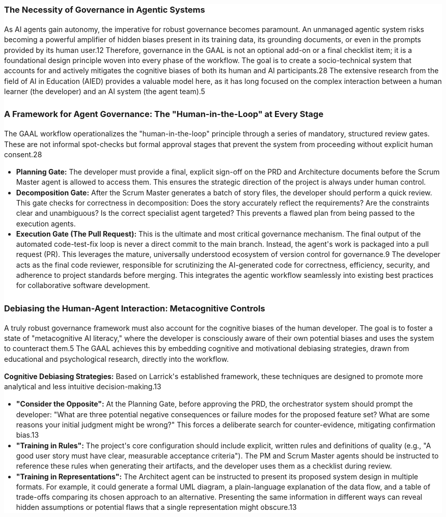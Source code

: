 ### **The Necessity of Governance in Agentic Systems**

As AI agents gain autonomy, the imperative for robust governance becomes paramount. An unmanaged agentic system risks becoming a powerful amplifier of hidden biases present in its training data, its grounding documents, or even in the prompts provided by its human user.12 Therefore, governance in the GAAL is not an optional add-on or a final checklist item; it is a foundational design principle woven into every phase of the workflow. The goal is to create a socio-technical system that accounts for and actively mitigates the cognitive biases of both its human and AI participants.28 The extensive research from the field of AI in Education (AIED) provides a valuable model here, as it has long focused on the complex interaction between a human learner (the developer) and an AI system (the agent team).5

### **A Framework for Agent Governance: The "Human-in-the-Loop" at Every Stage**

The GAAL workflow operationalizes the "human-in-the-loop" principle through a series of mandatory, structured review gates. These are not informal spot-checks but formal approval stages that prevent the system from proceeding without explicit human consent.28

* **Planning Gate:** The developer must provide a final, explicit sign-off on the PRD and Architecture documents before the Scrum Master agent is allowed to access them. This ensures the strategic direction of the project is always under human control.  
* **Decomposition Gate:** After the Scrum Master generates a batch of story files, the developer should perform a quick review. This gate checks for correctness in decomposition: Does the story accurately reflect the requirements? Are the constraints clear and unambiguous? Is the correct specialist agent targeted? This prevents a flawed plan from being passed to the execution agents.  
* **Execution Gate (The Pull Request):** This is the ultimate and most critical governance mechanism. The final output of the automated code-test-fix loop is never a direct commit to the main branch. Instead, the agent's work is packaged into a pull request (PR). This leverages the mature, universally understood ecosystem of version control for governance.9 The developer acts as the final code reviewer, responsible for scrutinizing the AI-generated code for correctness, efficiency, security, and adherence to project standards before merging. This integrates the agentic workflow seamlessly into existing best practices for collaborative software development.

### **Debiasing the Human-Agent Interaction: Metacognitive Controls**

A truly robust governance framework must also account for the cognitive biases of the human developer. The goal is to foster a state of "metacognitive AI literacy," where the developer is consciously aware of their own potential biases and uses the system to counteract them.5 The GAAL achieves this by embedding cognitive and motivational debiasing strategies, drawn from educational and psychological research, directly into the workflow.

**Cognitive Debiasing Strategies:** Based on Larrick's established framework, these techniques are designed to promote more analytical and less intuitive decision-making.13

* **"Consider the Opposite":** At the Planning Gate, before approving the PRD, the orchestrator system should prompt the developer: "What are three potential negative consequences or failure modes for the proposed feature set? What are some reasons your initial judgment might be wrong?" This forces a deliberate search for counter-evidence, mitigating confirmation bias.13  
* **"Training in Rules":** The project's core configuration should include explicit, written rules and definitions of quality (e.g., "A good user story must have clear, measurable acceptance criteria"). The PM and Scrum Master agents should be instructed to reference these rules when generating their artifacts, and the developer uses them as a checklist during review.  
* **"Training in Representations":** The Architect agent can be instructed to present its proposed system design in multiple formats. For example, it could generate a formal UML diagram, a plain-language explanation of the data flow, and a table of trade-offs comparing its chosen approach to an alternative. Presenting the same information in different ways can reveal hidden assumptions or potential flaws that a single representation might obscure.13
